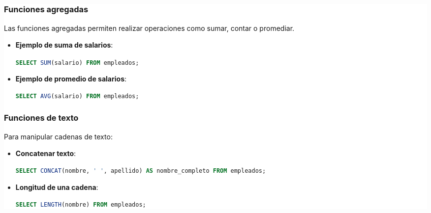 ### **Funciones agregadas**
Las funciones agregadas permiten realizar operaciones como sumar, contar o promediar.
- **Ejemplo de suma de salarios**:
  ```sql
  SELECT SUM(salario) FROM empleados;
  ```
- **Ejemplo de promedio de salarios**:
  ```sql
  SELECT AVG(salario) FROM empleados;
  ```

### **Funciones de texto**
Para manipular cadenas de texto:
- **Concatenar texto**:
  ```sql
  SELECT CONCAT(nombre, ' ', apellido) AS nombre_completo FROM empleados;
  ```
- **Longitud de una cadena**:
  ```sql
  SELECT LENGTH(nombre) FROM empleados;
  ```
